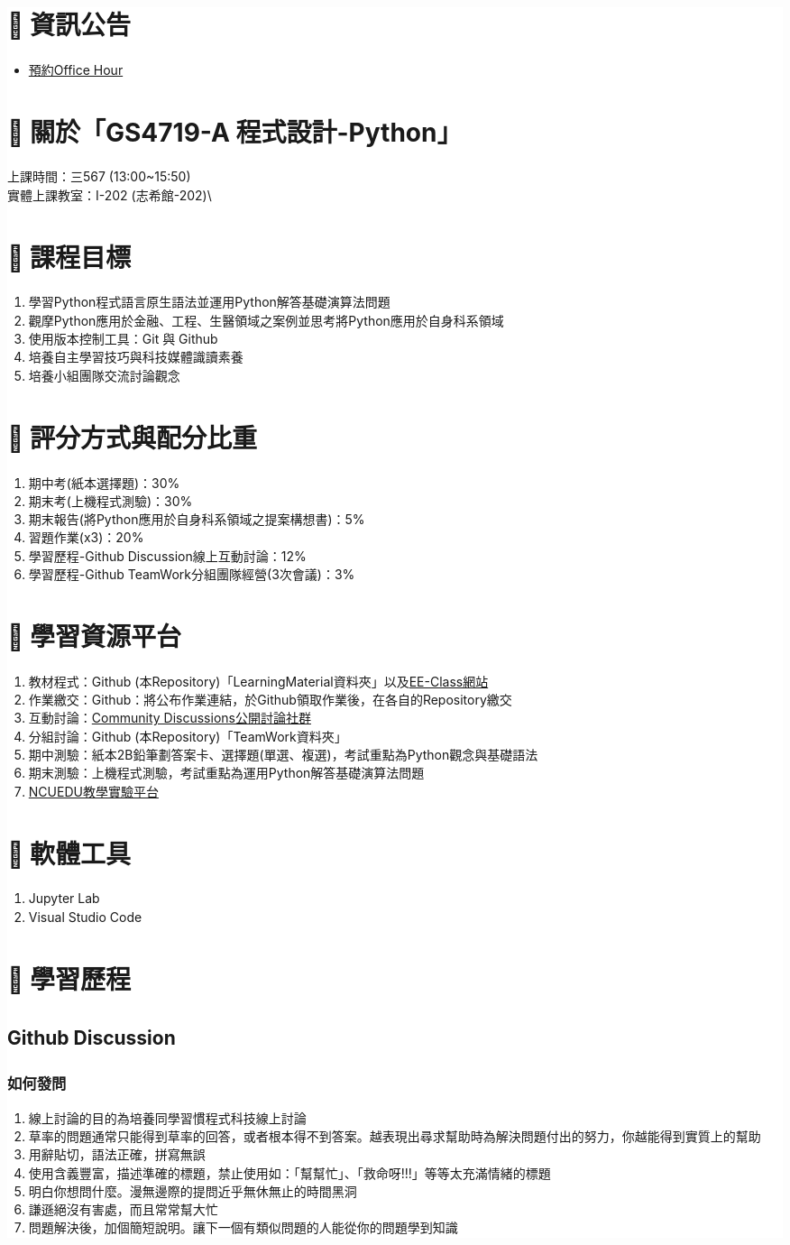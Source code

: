 # :loudspeaker: 資訊公告
* [預約Office Hour](https://ncuedu.tw/office-hour)


# :loudspeaker: 關於「GS4719-A 程式設計-Python」
上課時間：三567 (13:00~15:50)\
實體上課教室：I-202 (志希館-202)\

# :loudspeaker: 課程目標
1. 學習Python程式語言原生語法並運用Python解答基礎演算法問題
1. 觀摩Python應用於金融、工程、生醫領域之案例並思考將Python應用於自身科系領域
1. 使用版本控制工具：Git 與 Github
1. 培養自主學習技巧與科技媒體識讀素養
1. 培養小組團隊交流討論觀念

# :loudspeaker: 評分方式與配分比重
1. 期中考(紙本選擇題)：30%
1. 期末考(上機程式測驗)：30%
1. 期末報告(將Python應用於自身科系領域之提案構想書)：5%
1. 習題作業(x3)：20%
1. 學習歷程-Github Discussion線上互動討論：12%
1. 學習歷程-Github TeamWork分組團隊經營(3次會議)：3%


# :loudspeaker: 學習資源平台
1. 教材程式：Github (本Repository)「LearningMaterial資料夾」以及[EE-Class網站](https://ncueeclass.ncu.edu.tw/)
1. 作業繳交：Github：將公布作業連結，於Github領取作業後，在各自的Repository繳交
1. 互動討論：[Community Discussions公開討論社群](https://github.com/NCU-GS4719-Python/Python-Community/discussions)
1. 分組討論：Github (本Repository)「TeamWork資料夾」
1. 期中測驗：紙本2B鉛筆劃答案卡、選擇題(單選、複選)，考試重點為Python觀念與基礎語法
1. 期末測驗：上機程式測驗，考試重點為運用Python解答基礎演算法問題
1. [NCUEDU教學實驗平台](https://ncuedu.tw/)


# :loudspeaker: 軟體工具
1. Jupyter Lab
1. Visual Studio Code



# :loudspeaker: 學習歷程
## Github Discussion
### 如何發問
1. 線上討論的目的為培養同學習慣程式科技線上討論
1. 草率的問題通常只能得到草率的回答，或者根本得不到答案。越表現出尋求幫助時為解決問題付出的努力，你越能得到實質上的幫助
1. 用辭貼切，語法正確，拼寫無誤
1. 使用含義豐富，描述準確的標題，禁止使用如：「幫幫忙」、「救命呀!!!」等等太充滿情緒的標題
1. 明白你想問什麼。漫無邊際的提問近乎無休無止的時間黑洞
1. 謙遜絕沒有害處，而且常常幫大忙
1. 問題解決後，加個簡短說明。讓下一個有類似問題的人能從你的問題學到知識
